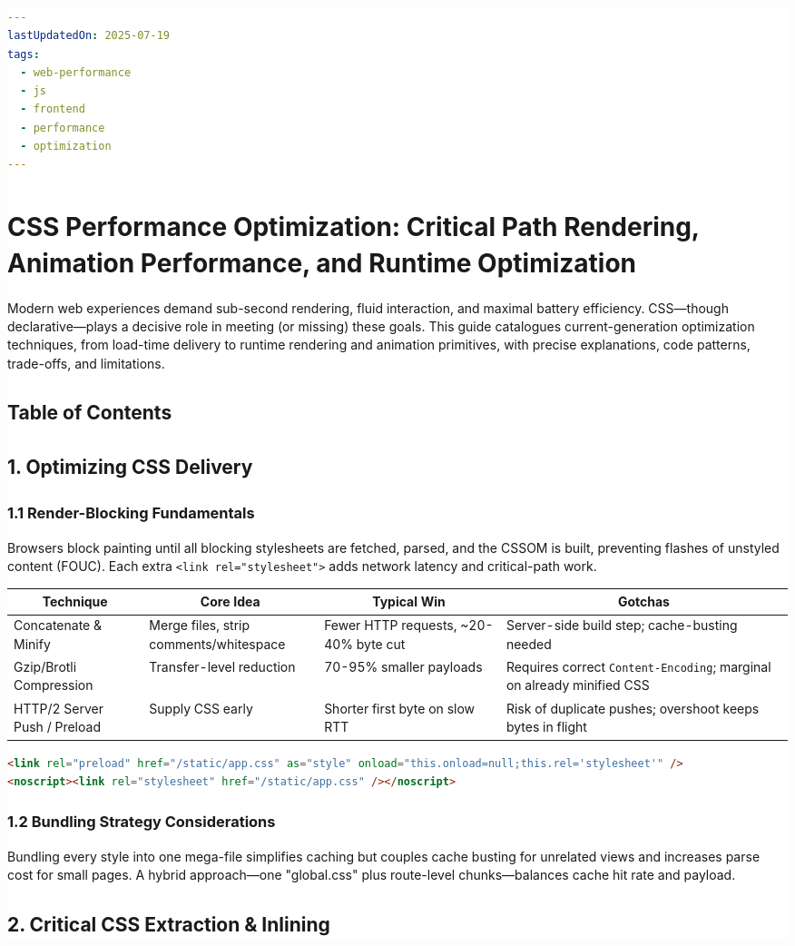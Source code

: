 ```yaml
---
lastUpdatedOn: 2025-07-19
tags:
  - web-performance
  - js
  - frontend
  - performance
  - optimization
---
```


# CSS Performance Optimization: Critical Path Rendering, Animation Performance, and Runtime Optimization

Modern web experiences demand sub-second rendering, fluid interaction, and maximal battery efficiency. CSS—though declarative—plays a decisive role in meeting (or missing) these goals. This guide catalogues current-generation optimization techniques, from load-time delivery to runtime rendering and animation primitives, with precise explanations, code patterns, trade-offs, and limitations.

## Table of Contents

## 1. Optimizing CSS Delivery

### 1.1 Render-Blocking Fundamentals

Browsers block painting until all blocking stylesheets are fetched, parsed, and the CSSOM is built, preventing flashes of unstyled content (FOUC). Each extra `<link rel="stylesheet">` adds network latency and critical-path work.

| Technique                    | Core Idea                              | Typical Win                           | Gotchas                                                               |
| ---------------------------- | -------------------------------------- | ------------------------------------- | --------------------------------------------------------------------- |
| Concatenate & Minify         | Merge files, strip comments/whitespace | Fewer HTTP requests, ~20-40% byte cut | Server-side build step; cache-busting needed                          |
| Gzip/Brotli Compression      | Transfer-level reduction               | 70-95% smaller payloads               | Requires correct `Content-Encoding`; marginal on already minified CSS |
| HTTP/2 Server Push / Preload | Supply CSS early                       | Shorter first byte on slow RTT        | Risk of duplicate pushes; overshoot keeps bytes in flight             |

```html
<link rel="preload" href="/static/app.css" as="style" onload="this.onload=null;this.rel='stylesheet'" />
<noscript><link rel="stylesheet" href="/static/app.css" /></noscript>
```

### 1.2 Bundling Strategy Considerations

Bundling every style into one mega-file simplifies caching but couples cache busting for unrelated views and increases parse cost for small pages. A hybrid approach—one "global.css" plus route-level chunks—balances cache hit rate and payload.

## 2. Critical CSS Extraction & Inlining
